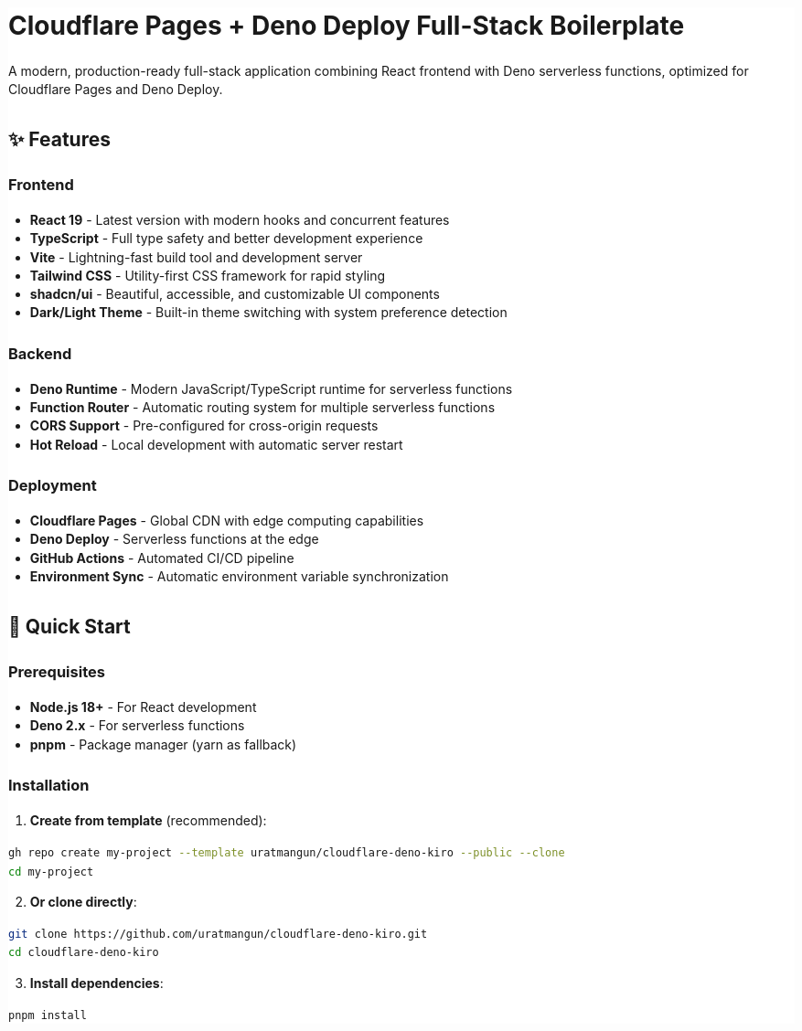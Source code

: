 # Cloudflare Pages + Deno Deploy Full-Stack Boilerplate

A modern, production-ready full-stack application combining React frontend with Deno serverless functions, optimized for Cloudflare Pages and Deno Deploy.

## ✨ Features

### Frontend
- **React 19** - Latest version with modern hooks and concurrent features
- **TypeScript** - Full type safety and better development experience
- **Vite** - Lightning-fast build tool and development server
- **Tailwind CSS** - Utility-first CSS framework for rapid styling
- **shadcn/ui** - Beautiful, accessible, and customizable UI components
- **Dark/Light Theme** - Built-in theme switching with system preference detection

### Backend
- **Deno Runtime** - Modern JavaScript/TypeScript runtime for serverless functions
- **Function Router** - Automatic routing system for multiple serverless functions
- **CORS Support** - Pre-configured for cross-origin requests
- **Hot Reload** - Local development with automatic server restart

### Deployment
- **Cloudflare Pages** - Global CDN with edge computing capabilities
- **Deno Deploy** - Serverless functions at the edge
- **GitHub Actions** - Automated CI/CD pipeline
- **Environment Sync** - Automatic environment variable synchronization

## 🚀 Quick Start

### Prerequisites

- **Node.js 18+** - For React development
- **Deno 2.x** - For serverless functions
- **pnpm** - Package manager (yarn as fallback)

### Installation

1. **Create from template** (recommended):
```bash
gh repo create my-project --template uratmangun/cloudflare-deno-kiro --public --clone
cd my-project
```

2. **Or clone directly**:
```bash
git clone https://github.com/uratmangun/cloudflare-deno-kiro.git
cd cloudflare-deno-kiro
```

3. **Install dependencies**:
```bash
pnpm install
```
